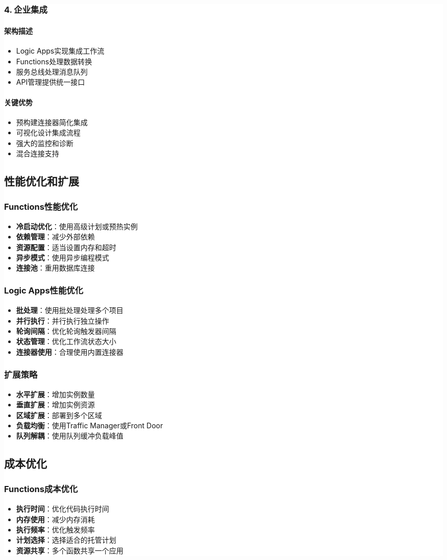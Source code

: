 ### 4. 企业集成

#### 架构描述
- Logic Apps实现集成工作流
- Functions处理数据转换
- 服务总线处理消息队列
- API管理提供统一接口

#### 关键优势
- 预构建连接器简化集成
- 可视化设计集成流程
- 强大的监控和诊断
- 混合连接支持

## 性能优化和扩展

### Functions性能优化

- **冷启动优化**：使用高级计划或预热实例
- **依赖管理**：减少外部依赖
- **资源配置**：适当设置内存和超时
- **异步模式**：使用异步编程模式
- **连接池**：重用数据库连接

### Logic Apps性能优化

- **批处理**：使用批处理处理多个项目
- **并行执行**：并行执行独立操作
- **轮询间隔**：优化轮询触发器间隔
- **状态管理**：优化工作流状态大小
- **连接器使用**：合理使用内置连接器

### 扩展策略

- **水平扩展**：增加实例数量
- **垂直扩展**：增加实例资源
- **区域扩展**：部署到多个区域
- **负载均衡**：使用Traffic Manager或Front Door
- **队列解耦**：使用队列缓冲负载峰值

## 成本优化

### Functions成本优化

- **执行时间**：优化代码执行时间
- **内存使用**：减少内存消耗
- **执行频率**：优化触发频率
- **计划选择**：选择适合的托管计划
- **资源共享**：多个函数共享一个应用
